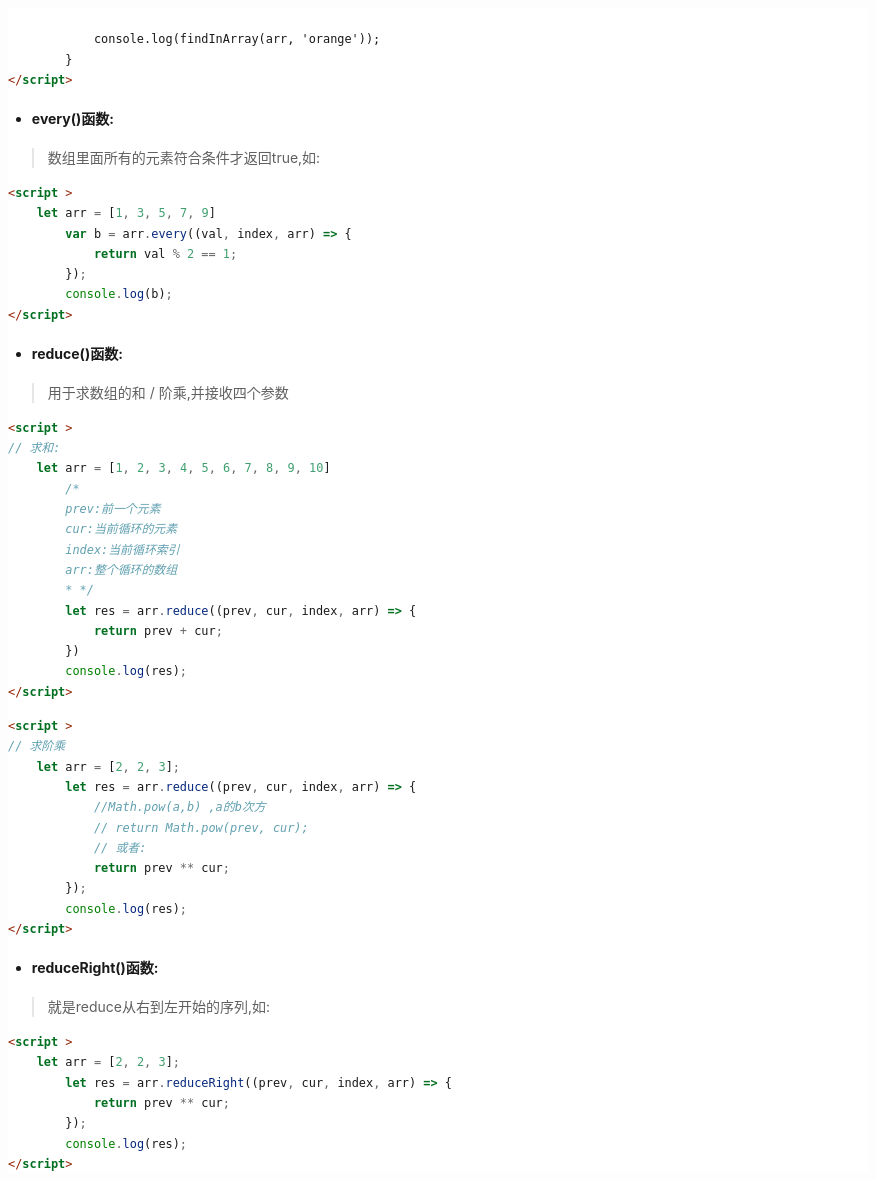 ```html
    
            console.log(findInArray(arr, 'orange'));
        }
</script>
```


* #### every()函数:
>数组里面所有的元素符合条件才返回true,如:
```html
<script >
    let arr = [1, 3, 5, 7, 9]
        var b = arr.every((val, index, arr) => {
            return val % 2 == 1;
        });
        console.log(b);
</script>
```


* #### reduce()函数:
>用于求数组的和 / 阶乘,并接收四个参数
```html
<script >
// 求和:
    let arr = [1, 2, 3, 4, 5, 6, 7, 8, 9, 10]
        /*
        prev:前一个元素
        cur:当前循环的元素
        index:当前循环索引
        arr:整个循环的数组
        * */
        let res = arr.reduce((prev, cur, index, arr) => {
            return prev + cur;
        })
        console.log(res);
</script>
```
```html
<script >
// 求阶乘
    let arr = [2, 2, 3];
        let res = arr.reduce((prev, cur, index, arr) => {
            //Math.pow(a,b) ,a的b次方
            // return Math.pow(prev, cur);
            // 或者:
            return prev ** cur;
        });
        console.log(res);
</script>
```

* #### reduceRight()函数:
>就是reduce从右到左开始的序列,如:
```html
<script >
    let arr = [2, 2, 3];
        let res = arr.reduceRight((prev, cur, index, arr) => {
            return prev ** cur;
        });
        console.log(res);
</script>
```
